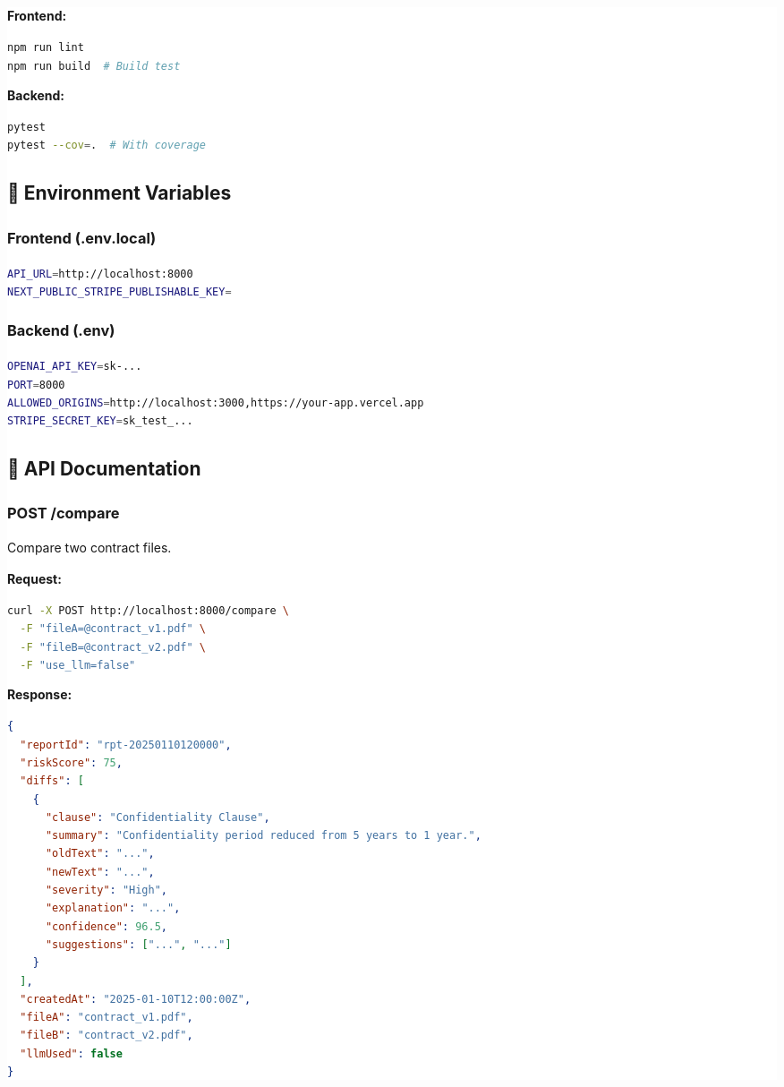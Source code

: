 **Frontend:**
```bash
npm run lint
npm run build  # Build test
```

**Backend:**
```bash
pytest
pytest --cov=.  # With coverage
```

## 🔑 Environment Variables

### Frontend (.env.local)
```bash
API_URL=http://localhost:8000
NEXT_PUBLIC_STRIPE_PUBLISHABLE_KEY=
```

### Backend (.env)
```bash
OPENAI_API_KEY=sk-...
PORT=8000
ALLOWED_ORIGINS=http://localhost:3000,https://your-app.vercel.app
STRIPE_SECRET_KEY=sk_test_...
```

## 📖 API Documentation

### POST /compare

Compare two contract files.

**Request:**
```bash
curl -X POST http://localhost:8000/compare \
  -F "fileA=@contract_v1.pdf" \
  -F "fileB=@contract_v2.pdf" \
  -F "use_llm=false"
```

**Response:**
```json
{
  "reportId": "rpt-20250110120000",
  "riskScore": 75,
  "diffs": [
    {
      "clause": "Confidentiality Clause",
      "summary": "Confidentiality period reduced from 5 years to 1 year.",
      "oldText": "...",
      "newText": "...",
      "severity": "High",
      "explanation": "...",
      "confidence": 96.5,
      "suggestions": ["...", "..."]
    }
  ],
  "createdAt": "2025-01-10T12:00:00Z",
  "fileA": "contract_v1.pdf",
  "fileB": "contract_v2.pdf",
  "llmUsed": false
}
```
